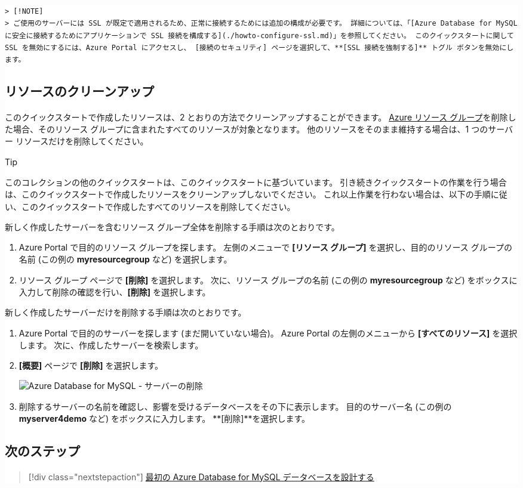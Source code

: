     > [!NOTE]
    > ご使用のサーバーには SSL が既定で適用されるため、正常に接続するためには追加の構成が必要です。 詳細については、「[Azure Database for MySQL に安全に接続するためにアプリケーションで SSL 接続を構成する](./howto-configure-ssl.md)」を参照してください。 このクイックスタートに関して SSL を無効にするには、Azure Portal にアクセスし、 [接続のセキュリティ] ページを選択して、**[SSL 接続を強制する]** トグル ボタンを無効にします。

## <a name="clean-up-resources"></a>リソースのクリーンアップ
このクイックスタートで作成したリソースは、2 とおりの方法でクリーンアップすることができます。 [Azure リソース グループ](../azure-resource-manager/resource-group-overview.md)を削除した場合、そのリソース グループに含まれたすべてのリソースが対象となります。 他のリソースをそのまま維持する場合は、1 つのサーバー リソースだけを削除してください。

> [!TIP]
> このコレクションの他のクイックスタートは、このクイックスタートに基づいています。 引き続きクイックスタートの作業を行う場合は、このクイックスタートで作成したリソースをクリーンアップしないでください。 これ以上作業を行わない場合は、以下の手順に従い、このクイックスタートで作成したすべてのリソースを削除してください。
>

新しく作成したサーバーを含むリソース グループ全体を削除する手順は次のとおりです。

1.  Azure Portal で目的のリソース グループを探します。 左側のメニューで **[リソース グループ]** を選択し、目的のリソース グループの名前 (この例の **myresourcegroup** など) を選択します。

2.  リソース グループ ページで **[削除]** を選択します。 次に、リソース グループの名前 (この例の **myresourcegroup** など) をボックスに入力して削除の確認を行い、**[削除]** を選択します。

新しく作成したサーバーだけを削除する手順は次のとおりです。

1.  Azure Portal で目的のサーバーを探します (まだ開いていない場合)。 Azure Portal の左側のメニューから **[すべてのリソース]** を選択します。 次に、作成したサーバーを検索します。

2.  **[概要]** ページで **[削除]** を選択します。 

    ![Azure Database for MySQL - サーバーの削除](./media/quickstart-create-mysql-server-database-using-azure-portal/delete-server.png)

3.  削除するサーバーの名前を確認し、影響を受けるデータベースをその下に表示します。 目的のサーバー名 (この例の **myserver4demo** など) をボックスに入力します。 **[削除]**を選択します。

## <a name="next-steps"></a>次のステップ

> [!div class="nextstepaction"]
> [最初の Azure Database for MySQL データベースを設計する](./tutorial-design-database-using-portal.md)

